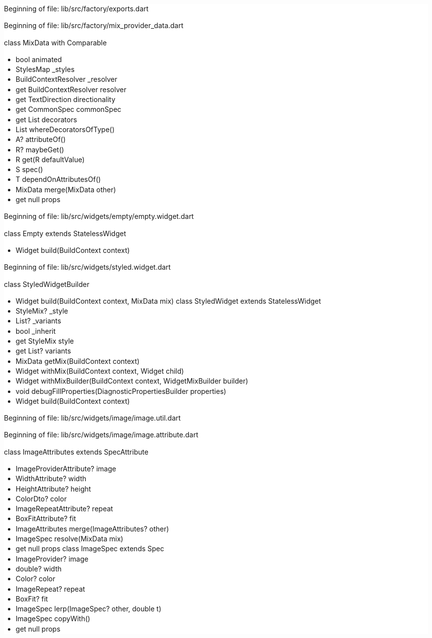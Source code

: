 Beginning of file: lib/src/factory/exports.dart


Beginning of file: lib/src/factory/mix_provider_data.dart

class MixData with Comparable
- bool animated
- StylesMap _styles
- BuildContextResolver _resolver
- get BuildContextResolver resolver
- get TextDirection directionality
- get CommonSpec commonSpec
- get List<Decorator> decorators
- List<T> whereDecoratorsOfType()
- A? attributeOf()
- R? maybeGet()
- R get(R defaultValue)
- S spec()
- T dependOnAttributesOf()
- MixData merge(MixData other)
- get null props

Beginning of file: lib/src/widgets/empty/empty.widget.dart

class Empty extends StatelessWidget
- Widget build(BuildContext context)

Beginning of file: lib/src/widgets/styled.widget.dart

class StyledWidgetBuilder
- Widget build(BuildContext context, MixData mix)
class StyledWidget extends StatelessWidget
- StyleMix? _style
- List<Variant>? _variants
- bool _inherit
- get StyleMix style
- get List<Variant>? variants
- MixData getMix(BuildContext context)
- Widget withMix(BuildContext context, Widget child)
- Widget withMixBuilder(BuildContext context, WidgetMixBuilder builder)
- void debugFillProperties(DiagnosticPropertiesBuilder properties)
- Widget build(BuildContext context)

Beginning of file: lib/src/widgets/image/image.util.dart


Beginning of file: lib/src/widgets/image/image.attribute.dart

class ImageAttributes extends SpecAttribute
- ImageProviderAttribute? image
- WidthAttribute? width
- HeightAttribute? height
- ColorDto? color
- ImageRepeatAttribute? repeat
- BoxFitAttribute? fit
- ImageAttributes merge(ImageAttributes? other)
- ImageSpec resolve(MixData mix)
- get null props
class ImageSpec extends Spec
- ImageProvider? image
- double? width
- Color? color
- ImageRepeat? repeat
- BoxFit? fit
- ImageSpec lerp(ImageSpec? other, double t)
- ImageSpec copyWith()
- get null props
